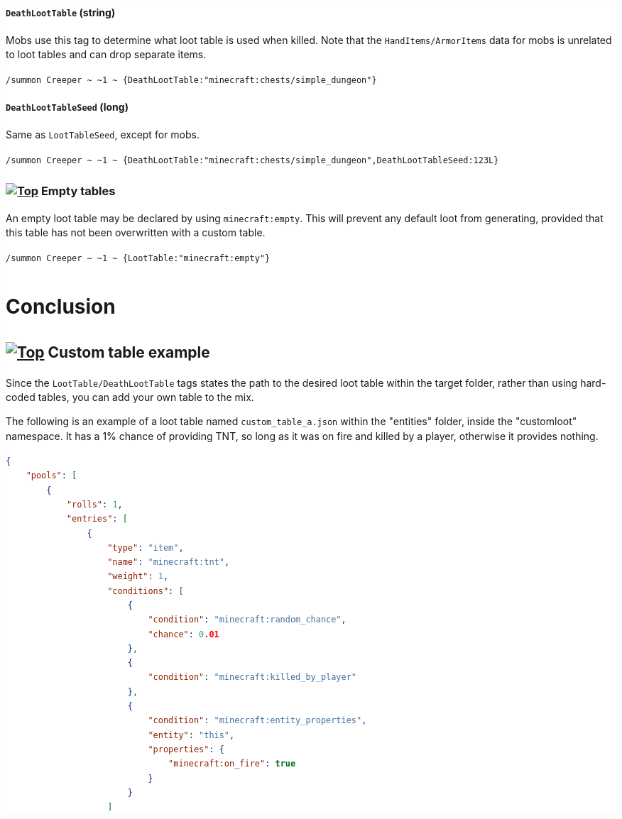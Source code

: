 #### `DeathLootTable` (string)

Mobs use this tag to determine what loot table is used when killed. Note that the `HandItems/ArmorItems` data for mobs is unrelated to loot tables and can drop separate items.

```
/summon Creeper ~ ~1 ~ {DeathLootTable:"minecraft:chests/simple_dungeon"}
```

#### `DeathLootTableSeed` (long)

Same as `LootTableSeed`, except for mobs.

```
/summon Creeper ~ ~1 ~ {DeathLootTable:"minecraft:chests/simple_dungeon",DeathLootTableSeed:123L}
```

### [![Top](http://www.skylinerw.com/images/json/icons/top.png)](#table-of-contents) <a name="usage-nbt-empty">Empty tables</a>

An empty loot table may be declared by using `minecraft:empty`. This will prevent any default loot from generating, provided that this table has not been overwritten with a custom table.

```
/summon Creeper ~ ~1 ~ {LootTable:"minecraft:empty"}
```

# Conclusion

## [![Top](http://www.skylinerw.com/images/json/icons/top.png)](#table-of-contents) <a name="examples">Custom table example</a>

Since the `LootTable/DeathLootTable` tags states the path to the desired loot table within the target folder, rather than using hard-coded tables, you can add your own table to the mix.

The following is an example of a loot table named `custom_table_a.json` within the "entities" folder, inside the "customloot" namespace. It has a 1% chance of providing TNT, so long as it was on fire and killed by a player, otherwise it provides nothing.

```json
{
    "pools": [
        {
            "rolls": 1,
            "entries": [
                {
                    "type": "item",
                    "name": "minecraft:tnt",
                    "weight": 1,
                    "conditions": [
                        {
                            "condition": "minecraft:random_chance",
                            "chance": 0.01
                        },
                        {
                            "condition": "minecraft:killed_by_player"
                        },
                        {
                            "condition": "minecraft:entity_properties",
                            "entity": "this",
                            "properties": {
                                "minecraft:on_fire": true
                            }
                        }
                    ]
```